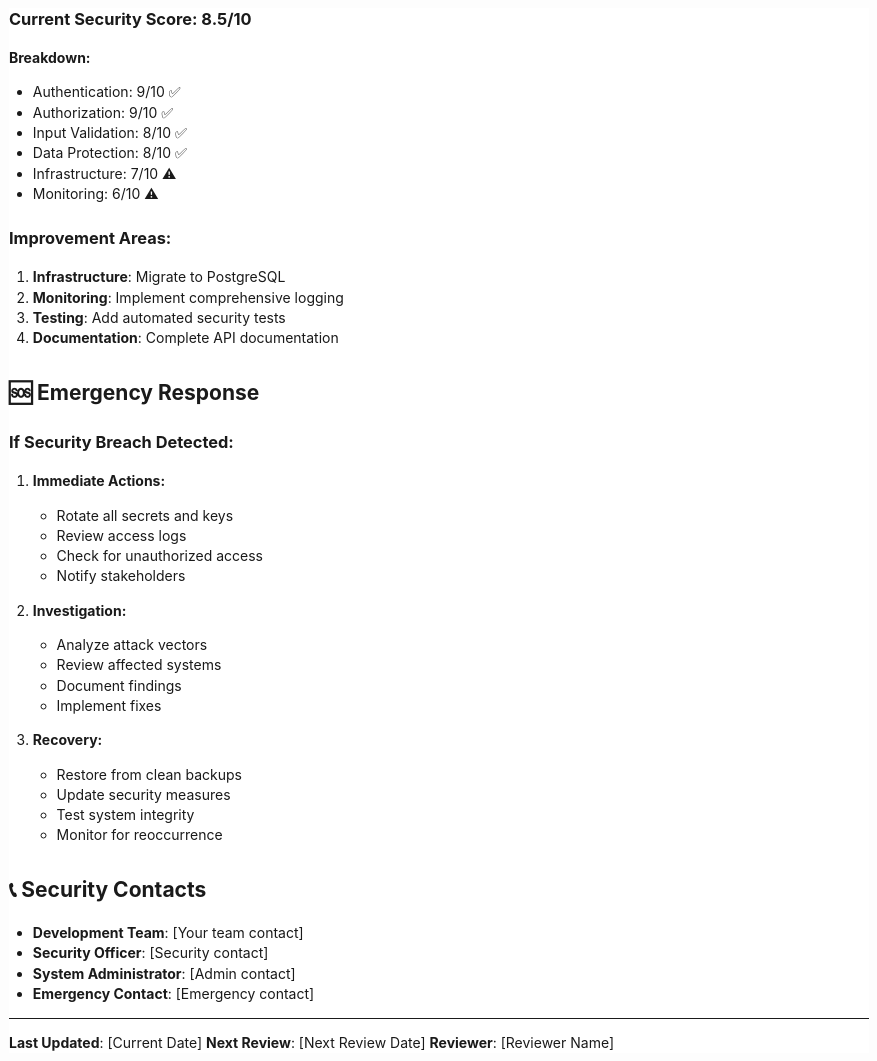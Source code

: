 ### Current Security Score: 8.5/10

**Breakdown:**
- Authentication: 9/10 ✅
- Authorization: 9/10 ✅
- Input Validation: 8/10 ✅
- Data Protection: 8/10 ✅
- Infrastructure: 7/10 ⚠️
- Monitoring: 6/10 ⚠️

### Improvement Areas:
1. **Infrastructure**: Migrate to PostgreSQL
2. **Monitoring**: Implement comprehensive logging
3. **Testing**: Add automated security tests
4. **Documentation**: Complete API documentation

## 🆘 Emergency Response

### If Security Breach Detected:

1. **Immediate Actions:**
   - Rotate all secrets and keys
   - Review access logs
   - Check for unauthorized access
   - Notify stakeholders

2. **Investigation:**
   - Analyze attack vectors
   - Review affected systems
   - Document findings
   - Implement fixes

3. **Recovery:**
   - Restore from clean backups
   - Update security measures
   - Test system integrity
   - Monitor for reoccurrence

## 📞 Security Contacts

- **Development Team**: [Your team contact]
- **Security Officer**: [Security contact]
- **System Administrator**: [Admin contact]
- **Emergency Contact**: [Emergency contact]

---

**Last Updated**: [Current Date]
**Next Review**: [Next Review Date]
**Reviewer**: [Reviewer Name]
